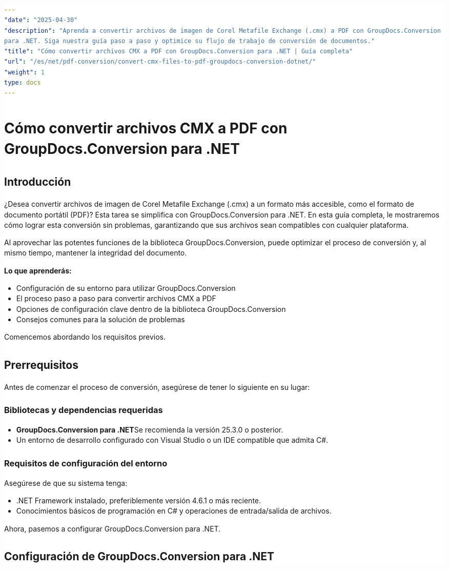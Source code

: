 ```yaml
---
"date": "2025-04-30"
"description": "Aprenda a convertir archivos de imagen de Corel Metafile Exchange (.cmx) a PDF con GroupDocs.Conversion para .NET. Siga nuestra guía paso a paso y optimice su flujo de trabajo de conversión de documentos."
"title": "Cómo convertir archivos CMX a PDF con GroupDocs.Conversion para .NET | Guía completa"
"url": "/es/net/pdf-conversion/convert-cmx-files-to-pdf-groupdocs-conversion-dotnet/"
"weight": 1
type: docs
---
```

# Cómo convertir archivos CMX a PDF con GroupDocs.Conversion para .NET

## Introducción

¿Desea convertir archivos de imagen de Corel Metafile Exchange (.cmx) a un formato más accesible, como el formato de documento portátil (PDF)? Esta tarea se simplifica con GroupDocs.Conversion para .NET. En esta guía completa, le mostraremos cómo lograr esta conversión sin problemas, garantizando que sus archivos sean compatibles con cualquier plataforma.

Al aprovechar las potentes funciones de la biblioteca GroupDocs.Conversion, puede optimizar el proceso de conversión y, al mismo tiempo, mantener la integridad del documento. 

**Lo que aprenderás:**
- Configuración de su entorno para utilizar GroupDocs.Conversion
- El proceso paso a paso para convertir archivos CMX a PDF
- Opciones de configuración clave dentro de la biblioteca GroupDocs.Conversion
- Consejos comunes para la solución de problemas

Comencemos abordando los requisitos previos.

## Prerrequisitos

Antes de comenzar el proceso de conversión, asegúrese de tener lo siguiente en su lugar:

### Bibliotecas y dependencias requeridas
- **GroupDocs.Conversion para .NET**Se recomienda la versión 25.3.0 o posterior.
- Un entorno de desarrollo configurado con Visual Studio o un IDE compatible que admita C#.

### Requisitos de configuración del entorno
Asegúrese de que su sistema tenga:
- .NET Framework instalado, preferiblemente versión 4.6.1 o más reciente.
- Conocimientos básicos de programación en C# y operaciones de entrada/salida de archivos.

Ahora, pasemos a configurar GroupDocs.Conversion para .NET.

## Configuración de GroupDocs.Conversion para .NET
